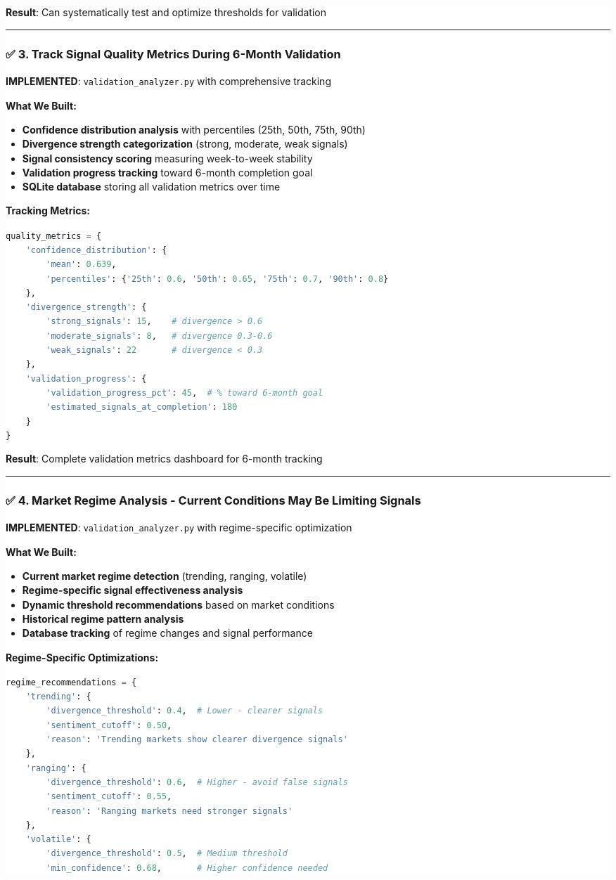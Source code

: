 **Result**: Can systematically test and optimize thresholds for validation

---

### ✅ **3. Track Signal Quality Metrics During 6-Month Validation**

**IMPLEMENTED**: `validation_analyzer.py` with comprehensive tracking

**What We Built:**
- **Confidence distribution analysis** with percentiles (25th, 50th, 75th, 90th)
- **Divergence strength categorization** (strong, moderate, weak signals)
- **Signal consistency scoring** measuring week-to-week stability
- **Validation progress tracking** toward 6-month completion goal
- **SQLite database** storing all validation metrics over time

**Tracking Metrics:**
```python
quality_metrics = {
    'confidence_distribution': {
        'mean': 0.639,
        'percentiles': {'25th': 0.6, '50th': 0.65, '75th': 0.7, '90th': 0.8}
    },
    'divergence_strength': {
        'strong_signals': 15,    # divergence > 0.6
        'moderate_signals': 8,   # divergence 0.3-0.6  
        'weak_signals': 22       # divergence < 0.3
    },
    'validation_progress': {
        'validation_progress_pct': 45,  # % toward 6-month goal
        'estimated_signals_at_completion': 180
    }
}
```

**Result**: Complete validation metrics dashboard for 6-month tracking

---

### ✅ **4. Market Regime Analysis - Current Conditions May Be Limiting Signals**

**IMPLEMENTED**: `validation_analyzer.py` with regime-specific optimization

**What We Built:**
- **Current market regime detection** (trending, ranging, volatile)
- **Regime-specific signal effectiveness analysis** 
- **Dynamic threshold recommendations** based on market conditions
- **Historical regime pattern analysis** 
- **Database tracking** of regime changes and signal performance

**Regime-Specific Optimizations:**
```python
regime_recommendations = {
    'trending': {
        'divergence_threshold': 0.4,  # Lower - clearer signals
        'sentiment_cutoff': 0.50,
        'reason': 'Trending markets show clearer divergence signals'
    },
    'ranging': {
        'divergence_threshold': 0.6,  # Higher - avoid false signals
        'sentiment_cutoff': 0.55,
        'reason': 'Ranging markets need stronger signals'
    },
    'volatile': {
        'divergence_threshold': 0.5,  # Medium threshold
        'min_confidence': 0.68,       # Higher confidence needed
```